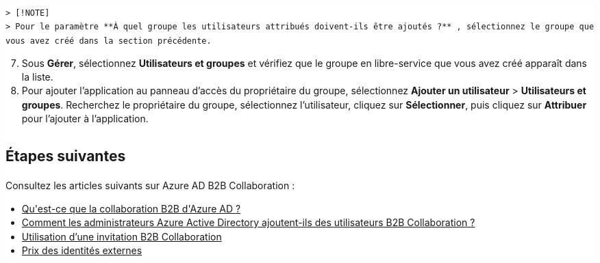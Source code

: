     > [!NOTE]
    > Pour le paramètre **À quel groupe les utilisateurs attribués doivent-ils être ajoutés ?** , sélectionnez le groupe que vous avez créé dans la section précédente.
7. Sous **Gérer**, sélectionnez **Utilisateurs et groupes** et vérifiez que le groupe en libre-service que vous avez créé apparaît dans la liste.
8. Pour ajouter l’application au panneau d’accès du propriétaire du groupe, sélectionnez **Ajouter un utilisateur** > **Utilisateurs et groupes**. Recherchez le propriétaire du groupe, sélectionnez l’utilisateur, cliquez sur **Sélectionner**, puis cliquez sur **Attribuer** pour l’ajouter à l’application.

## <a name="next-steps"></a>Étapes suivantes

Consultez les articles suivants sur Azure AD B2B Collaboration :

- [Qu'est-ce que la collaboration B2B d'Azure AD ?](what-is-b2b.md)
- [Comment les administrateurs Azure Active Directory ajoutent-ils des utilisateurs B2B Collaboration ?](add-users-administrator.md)
- [Utilisation d’une invitation B2B Collaboration](redemption-experience.md)
- [Prix des identités externes](external-identities-pricing.md)